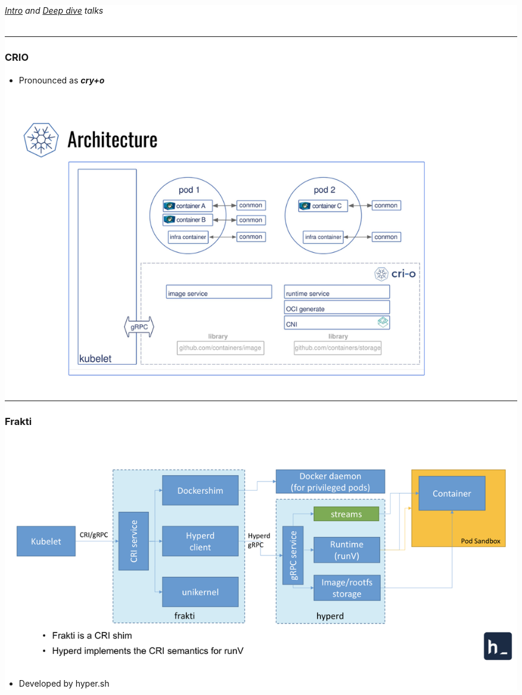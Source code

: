 ###### [Intro](https://www.youtube.com/watch?v=I0xU6nxnZLY&t=0s&index=335&list=PLj6h78yzYM2N8GdbjmhVU65KYm_68qBmo) and [Deep dive](https://www.youtube.com/watch?v=3AynH3c0F8M&list=PLj6h78yzYM2N8GdbjmhVU65KYm_68qBmo&index=257&t=0s) talks




---
### CRIO
- Pronounced as ***cry+o***

#### ![Image](./assets/crio.png)


---
### Frakti
#### ![Image](./assets/frakti.png)
- Developed by hyper.sh
